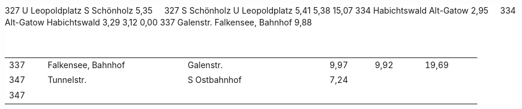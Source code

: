 <td width="51">327</td>
<td width="221">U Leopoldplatz</td>
<td width="224">S Schönholz</td>
<td width="62">5,35</td>
<td width="70">&nbsp;</td>
<td width="81">&nbsp;</td>
</tr>
<tr>
<td width="51">327</td>
<td width="221">S Schönholz</td>
<td width="224">U Leopoldplatz</td>
<td width="62">5,41</td>
<td width="70">5,38</td>
<td width="81">15,07</td>
</tr>
<tr>
<td width="51">334</td>
<td width="221">Habichtswald</td>
<td width="224">Alt-Gatow</td>
<td width="62">2,95</td>
<td width="70">&nbsp;</td>
<td width="81">&nbsp;</td>
</tr>
<tr>
<td width="51">334</td>
<td width="221">Alt-Gatow</td>
<td width="224">Habichtswald</td>
<td width="62">3,29</td>
<td width="70">3,12</td>
<td width="81">0,00</td>
</tr>
<tr>
<td width="51">337</td>
<td width="221">Galenstr.</td>
<td width="224">Falkensee, Bahnhof</td>
<td width="62">9,88</td>
<td width="70">&nbsp;</td>
<td width="81">&nbsp;</td>
</tr>
</tbody>
</table>
&nbsp;

&nbsp;
<table>
<tbody>
<tr>
<td width="51">337</td>
<td width="221">Falkensee, Bahnhof</td>
<td width="224">Galenstr.</td>
<td width="62">9,97</td>
<td width="70">9,92</td>
<td width="81">19,69</td>
</tr>
<tr>
<td width="51">347</td>
<td width="221">Tunnelstr.</td>
<td width="224">S Ostbahnhof</td>
<td width="62">7,24</td>
<td width="70">&nbsp;</td>
<td width="81">&nbsp;</td>
</tr>
<tr>
<td width="51">347</td>